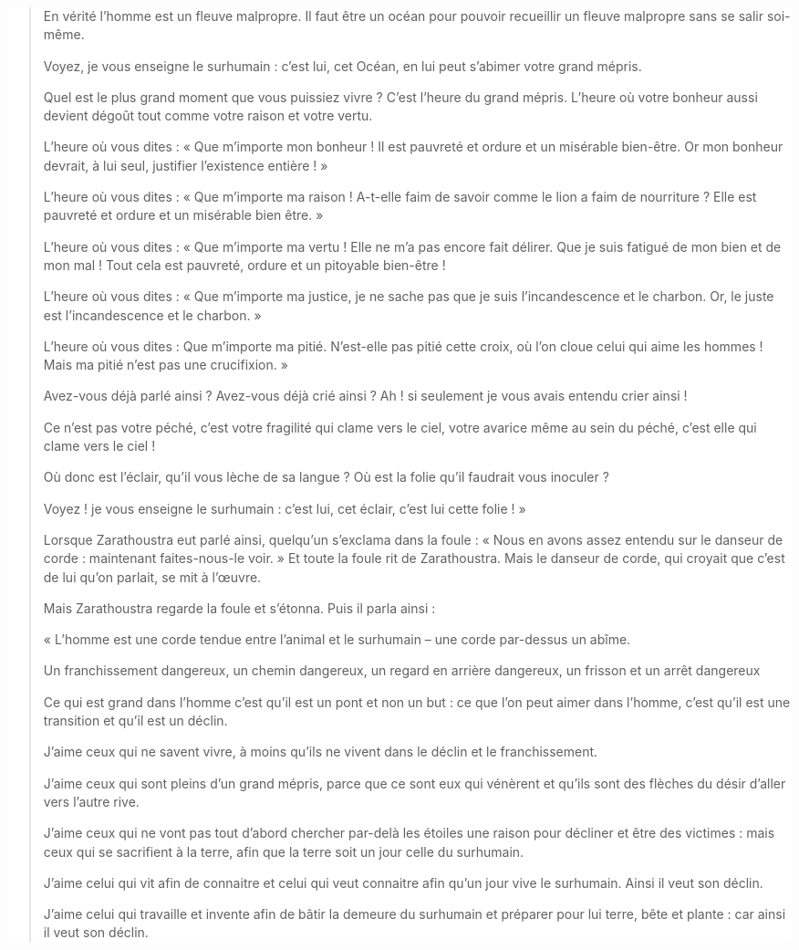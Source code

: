 >En vérité l’homme est un fleuve malpropre. Il faut être un océan pour pouvoir recueillir un fleuve malpropre sans se salir soi\-même.
>
>Voyez, je vous enseigne le surhumain : c’est lui, cet Océan, en lui peut s’abimer votre grand mépris.
>
>Quel est le plus grand moment que vous puissiez vivre ? C’est l’heure du grand mépris. L’heure où votre bonheur aussi devient dégoût tout comme votre raison et votre vertu.
>
>L’heure où vous dites : « Que m’importe mon bonheur ! Il est pauvreté et ordure et un misérable bien\-être. Or mon bonheur devrait, à lui seul, justifier l’existence entière ! »
>
>L’heure où vous dites : « Que m’importe ma raison ! A\-t\-elle faim de savoir comme le lion a faim de nourriture ? Elle est pauvreté et ordure et un misérable bien être. »
>
>L’heure où vous dites : « Que m’importe ma vertu ! Elle ne m’a pas encore fait délirer. Que je suis fatigué de mon bien et de mon mal ! Tout cela est pauvreté, ordure et un pitoyable bien\-être !
>
>L’heure où vous dites : « Que m’importe ma justice, je ne sache pas que je suis l’incandescence et le charbon. Or, le juste est l’incandescence et le charbon. »
>
>L’heure où vous dites : Que m’importe ma pitié. N’est\-elle pas pitié cette croix, où l’on cloue celui qui aime les hommes ! Mais ma pitié n’est pas une crucifixion. »
>
>Avez\-vous déjà parlé ainsi ? Avez\-vous déjà crié ainsi ? Ah ! si seulement je vous avais entendu crier ainsi !
>
>Ce n’est pas votre péché, c’est votre fragilité qui clame vers le ciel, votre avarice même au sein du péché, c’est elle qui clame vers le ciel !
>
>Où donc est l’éclair, qu’il vous lèche de sa langue ? Où est la folie qu’il faudrait vous inoculer ?
>
>Voyez ! je vous enseigne le surhumain : c’est lui, cet éclair, c’est lui cette folie ! »
>
>Lorsque Zarathoustra eut parlé ainsi, quelqu’un s’exclama dans la foule : « Nous en avons assez entendu sur le danseur de corde : maintenant faites\-nous\-le voir. » Et toute la foule rit de Zarathoustra. Mais le danseur de corde, qui croyait que c’est de lui qu’on parlait, se mit à l’œuvre.
>
>Mais Zarathoustra regarde la foule et s’étonna. Puis il parla ainsi :
>
>« L’homme est une corde tendue entre l’animal et le surhumain – une corde par\-dessus un abîme.
>
>Un franchissement dangereux, un chemin dangereux, un regard en arrière dangereux, un frisson et un arrêt dangereux
>
>Ce qui est grand dans l’homme c’est qu’il est un pont et non un but : ce que l’on peut aimer dans l’homme, c’est qu’il est une transition et qu’il est un déclin.
>
>J’aime ceux qui ne savent vivre, à moins qu’ils ne vivent dans le déclin et le franchissement.
>
>J’aime ceux qui sont pleins d’un grand mépris, parce que ce sont eux qui vénèrent et qu’ils sont des flèches du désir d’aller vers l’autre rive.
>
>J’aime ceux qui ne vont pas tout d’abord chercher par\-delà les étoiles une raison pour décliner et être des victimes : mais ceux qui se sacrifient à la terre, afin que la terre soit un jour celle du surhumain.
>
>J’aime celui qui vit afin de connaitre et celui qui veut connaitre afin qu’un jour vive le surhumain. Ainsi il veut son déclin.
>
>J’aime celui qui travaille et invente afin de bâtir la demeure du surhumain et préparer pour lui terre, bête et plante : car ainsi il veut son déclin.
>